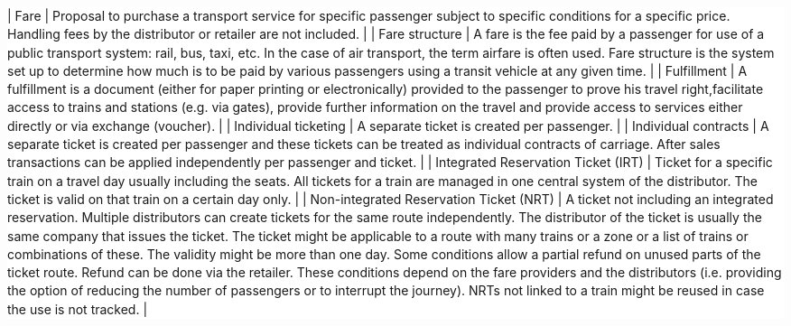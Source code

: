 | Fare                                    | Proposal to purchase a transport service for specific passenger subject to specific conditions for a specific price. Handling fees by the distributor or retailer are not included.                                                                                                                                                                                                                                                                                                                                                                                                                                                                                                                                                     |
| Fare structure                          | A fare is the fee paid by a passenger for use of a public transport system: rail, bus, taxi, etc. In the case of air transport, the term airfare is often used. Fare structure is the system set up to determine how much is to be paid by various passengers using a transit vehicle at any given time.                                                                                                                                                                                                                                                                                                                                                                                                                                |
| Fulfillment                             | A fulfillment is a document (either for paper printing or electronically) provided to the passenger to prove his travel right,facilitate access to trains and stations (e.g. via gates), provide further information on the travel and provide access to services either directly or via exchange (voucher).                                                                                                                                                                                                                                                                                                                                                                                                                            |
| Individual ticketing                    | A separate ticket is created per passenger.                                                                                                                                                                                                                                                                                                                                                                                                                                                                                                                                                                                                                                                                                             |
| Individual contracts                    | A separate ticket is created per passenger and these tickets can be treated as individual contracts of carriage. After sales transactions can be applied independently per passenger and ticket.                                                                                                                                                                                                                                                                                                                                                                                                                                                                                                                                        |
| Integrated Reservation Ticket (IRT)     | Ticket for a specific train on a travel day usually including the seats. All tickets for a train are managed in one central system of the distributor. The ticket is valid on that train on a certain day only.                                                                                                                                                                                                                                                                                                                                                                                                                                                                                                                         |
| Non-integrated Reservation Ticket (NRT) | A ticket not including an integrated reservation. Multiple distributors can create tickets for the same route independently. The distributor of the ticket is usually the same company that issues the ticket. The ticket might be applicable to a route with many trains or a zone or a list of trains or combinations of these. The validity might be more than one day. Some conditions allow a partial refund on unused parts of the ticket route. Refund can be done via the retailer. These conditions depend on the fare providers and the distributors (i.e. providing the option of reducing the number of passengers or to interrupt the journey). NRTs not linked to a train might be reused in case the use is not tracked. |